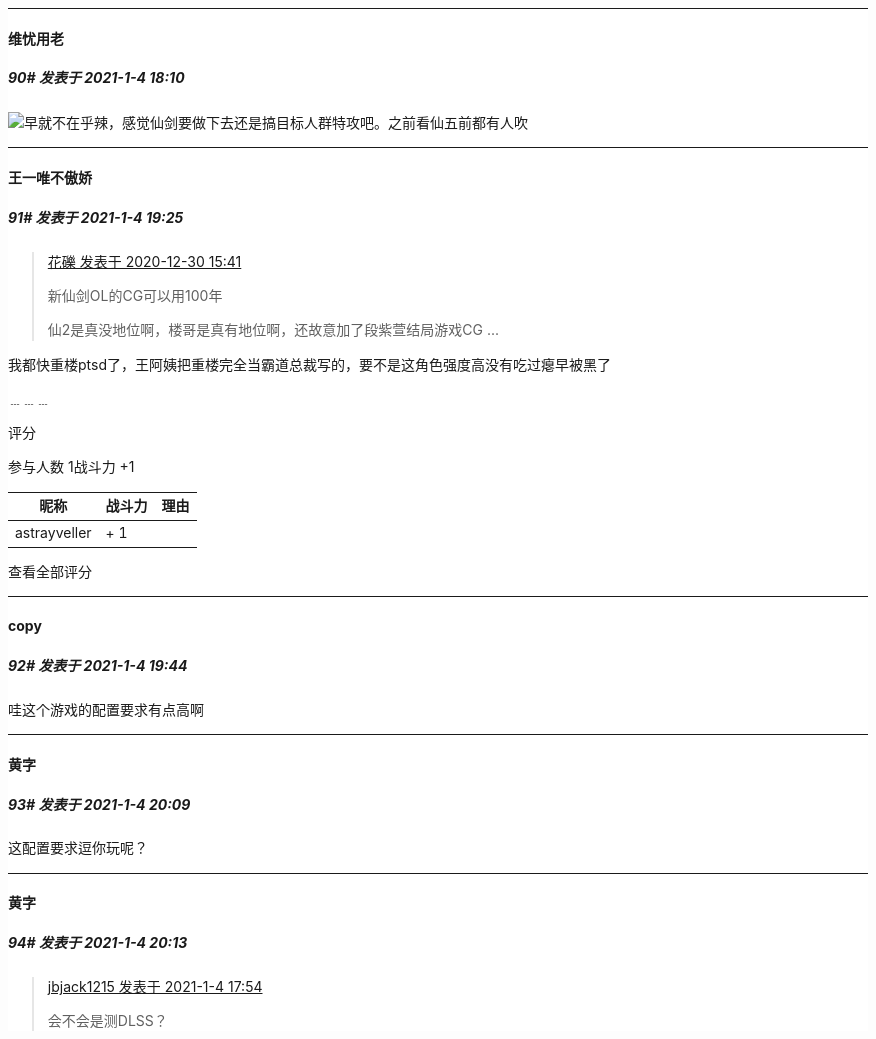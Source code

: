 *****

####  维忧用老  
##### 90#       发表于 2021-1-4 18:10

<img src="https://static.saraba1st.com/image/smiley/face2017/067.png" referrerpolicy="no-referrer">早就不在乎辣，感觉仙剑要做下去还是搞目标人群特攻吧。之前看仙五前都有人吹


*****

####  王一唯不傲娇  
##### 91#       发表于 2021-1-4 19:25

<blockquote><a href="httphttps://bbs.saraba1st.com/2b/forum.php?mod=redirect&amp;goto=findpost&amp;pid=49889381&amp;ptid=1980136" target="_blank">花礫 发表于 2020-12-30 15:41</a>

新仙剑OL的CG可以用100年

仙2是真没地位啊，楼哥是真有地位啊，还故意加了段紫萱结局游戏CG ...</blockquote>
我都快重楼ptsd了，王阿姨把重楼完全当霸道总裁写的，要不是这角色强度高没有吃过瘪早被黑了

﹍﹍﹍

评分

 参与人数 1战斗力 +1

|昵称|战斗力|理由|
|----|---|---|
| astrayveller| + 1||

查看全部评分

*****

####  copy  
##### 92#       发表于 2021-1-4 19:44

哇这个游戏的配置要求有点高啊

*****

####  黄字  
##### 93#       发表于 2021-1-4 20:09

这配置要求逗你玩呢？

*****

####  黄字  
##### 94#       发表于 2021-1-4 20:13

<blockquote><a href="httphttps://bbs.saraba1st.com/2b/forum.php?mod=redirect&amp;goto=findpost&amp;pid=49936476&amp;ptid=1980136" target="_blank">jbjack1215 发表于 2021-1-4 17:54</a>

会不会是测DLSS？

